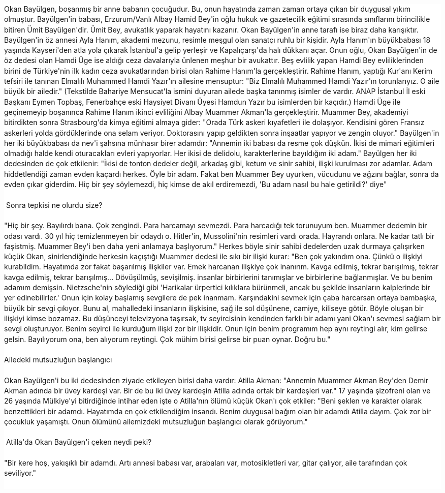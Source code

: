    Okan Bayülgen, boşanmış bir anne babanın çocuğudur. Bu, onun hayatında zaman zaman ortaya çıkan bir duygusal yıkım olmuştur. Bayülgen'in babası, Erzurum/Vanlı Albay Hamid Bey'in oğlu hukuk ve gazetecilik eğitimi sırasında sınıflarını birincilikle bitiren Ümit Bayülgen'dir. Ümit Bey, avukatlık yaparak hayatını kazanır. Okan Bayülgen'in anne tarafı ise biraz daha karışıktır. Bayülgen'in öz annesi Ayla Hanım, akademi mezunu, resimle meşgul olan sanatçı ruhlu bir kişidir. Ayla Hanım'ın büyükbabası 18 yaşında Kayseri'den atla yola çıkarak İstanbul'a gelip yerleşir ve Kapalıçarşı'da halı dükkanı açar. Onun oğlu, Okan Bayülgen'in de öz dedesi olan Hamdi Üge ise aldığı ceza davalarıyla ünlenen meşhur bir avukattır. Beş evlilik yapan Hamdi Bey evliliklerinden birini de Türkiye'nin ilk kadın ceza avukatlarından birisi olan Rahime Hanım'la gerçekleştirir. Rahime Hanım, yaptığı Kur'anı Kerim tefsiri ile tanınan Elmalılı Muhammed Hamdi Yazır'ın ailesine mensuptur: "Biz Elmalılı Muhammed Hamdi Yazır'ın torunlarıyız. O aile büyük bir ailedir." (Tekstilde Bahariye Mensucat'la ismini duyuran ailede başka tanınmış isimler de vardır. ANAP İstanbul İl eski Başkanı Eymen Topbaş, Fenerbahçe eski Haysiyet Divanı Üyesi Hamdun Yazır bu isimlerden bir kaçıdır.) Hamdi Üge ile geçinemeyip boşanınca Rahime Hanım ikinci evliliğini Albay Muammer Akman'la gerçekleştirir. Muammer Bey, akademiyi bitirdikten sonra Strasbourg'da kimya eğitimi almaya gider: "Orada Türk askeri kıyafetleri ile dolaşıyor. Kendisini gören Fransız askerleri yolda gördüklerinde ona selam veriyor. Doktorasını yapıp geldikten sonra inşaatlar yapıyor ve zengin oluyor." Bayülgen'in her iki büyükbabası da nev'i şahsına münhasır birer adamdır: "Annemin iki babası da resme çok düşkün. İkisi de mimari eğitimleri olmadığı halde kendi oturacakları evleri yapıyorlar. Her ikisi de delidolu, karakterlerine bayıldığım iki adam." Bayülgen her iki dedesinden de çok etkilenir: "İkisi de tonton dedeler değil, arkadaş gibi, ketum ve sinir sahibi, ilişki kurulması zor adamlar. Adam hiddetlendiği zaman evden kaçardı herkes. Öyle bir adam. Fakat ben Muammer Bey uyurken, vücudunu ve ağzını bağlar, sonra da evden çıkar giderdim. Hiç bir şey söylemezdi, hiç kimse de akıl erdiremezdi, 'Bu adam nasıl bu hale getirildi?' diye"
   <br/>
   <br/>
    Sonra tepkisi ne olurdu size?
   <br/>
   <br/>
   "Hiç bir şey. Bayılırdı bana. Çok zengindi. Para harcamayı sevmezdi. Para harcadığı tek torunuyum ben. Muammer dedemin bir odası vardı. 30 yıl hiç temizlenmeyen bir odaydı o. Hitler'in, Mussolini'nin resimleri vardı orada. Hayrandı onlara. Ne kadar tatlı bir faşistmiş. Muammer Bey'i ben daha yeni anlamaya başlıyorum." Herkes böyle sinir sahibi dedelerden uzak durmaya çalışırken küçük Okan, sinirlendiğinde herkesin kaçıştığı Muammer dedesi ile sıkı bir ilişki kurar: "Ben çok yakındım ona. Çünkü o ilişkiyi kurabildim. Hayatımda zor fakat başarılmış ilişkiler var. Emek harcanan ilişkiye çok inanırım. Kavga edilmiş, tekrar barışılmış, tekrar kavga edilmiş, tekrar barışılmış... Dövüşülmüş, sevişilmiş. insanlar birbirlerini tanımışlar ve birbirlerine bağlanmışlar. Ve bu benim adamım demişsin. Nietzsche'nin söylediği gibi 'Harikalar ürpertici kılıklara bürünmeli, ancak bu şekilde insanların kalplerinde bir yer edinebilirler.' Onun için kolay başlamış sevgilere de pek inanmam. Karşındakini sevmek için çaba harcarsan ortaya bambaşka, büyük bir sevgi çıkıyor. Bunu al, mahalledeki insanların ilişkisine, sağ ile sol düşünene, camiye, kiliseye götür. Böyle oluşan bir ilişkiyi kimse bozamaz. Bu düşünceyi televizyona taşırsak, tv seyircisinin kendinden farklı bir adamı yani Okan'ı sevmesi sağlam bir sevgi oluşturuyor. Benim seyirci ile kurduğum ilişki zor bir ilişkidir. Onun için benim programım hep aynı reytingi alır, kim gelirse gelsin. Bayılıyorum ona, ben alıyorum reytingi. Çok mühim birisi gelirse bir puan oynar. Doğru bu."
   <br/>
   <br/>
   Ailedeki mutsuzluğun başlangıcı
   <br/>
   <br/>
   Okan Bayülgen'i bu iki dedesinden ziyade etkileyen birisi daha vardır: Atilla Akman: "Annemin Muammer Akman Bey'den Demir Akman adında bir üvey kardeşi var. Bir de bu iki üvey kardeşin Atilla adında ortak bir kardeşleri var." 17 yaşında şizofreni olan ve 26 yaşında Mülkiye'yi bitirdiğinde intihar eden işte o Atilla'nın ölümü küçük Okan'ı çok etkiler: "Beni şeklen ve karakter olarak benzettikleri bir adamdı. Hayatımda en çok etkilendiğim insandı. Benim duygusal bağım olan bir adamdı Atilla dayım. Çok zor bir çocukluk yaşamıştı. Onun ölümünü ailemizdeki mutsuzluğun başlangıcı olarak görüyorum."
   <br/>
   <br/>
    Atilla'da Okan Bayülgen'i çeken neydi peki?
   <br/>
   <br/>
   "Bir kere hoş, yakışıklı bir adamdı. Artı annesi babası var, arabaları var, motosikletleri var, gitar çalıyor, aile tarafından çok seviliyor."
   <br/>
   <br/>